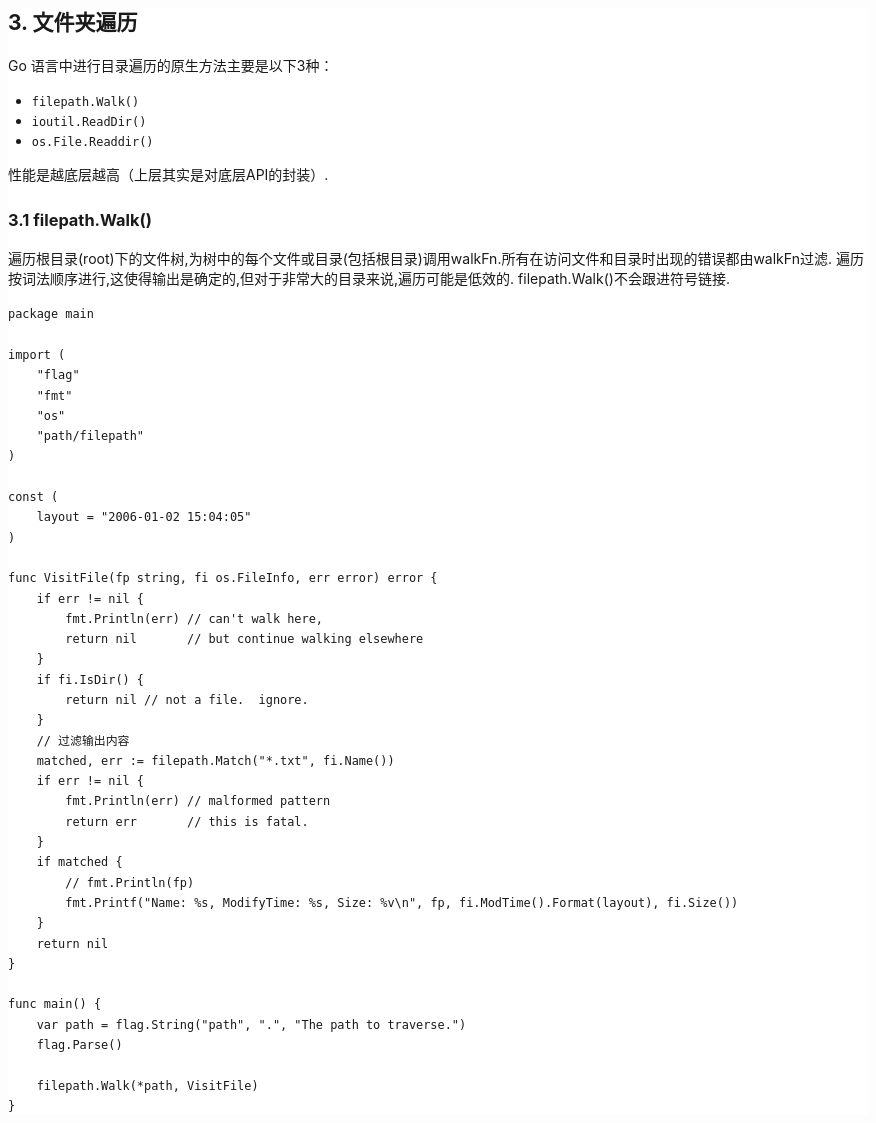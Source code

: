 
3\. 文件夹遍历
---------

Go 语言中进行目录遍历的原生方法主要是以下3种：

*   `filepath.Walk()`
*   `ioutil.ReadDir()`
*   `os.File.Readdir()`

性能是越底层越高（上层其实是对底层API的封装）.

### 3.1 filepath.Walk()

遍历根目录(root)下的文件树,为树中的每个文件或目录(包括根目录)调用walkFn.所有在访问文件和目录时出现的错误都由walkFn过滤. 遍历按词法顺序进行,这使得输出是确定的,但对于非常大的目录来说,遍历可能是低效的. filepath.Walk()不会跟进符号链接.

    package main
     
    import (
        "flag"
        "fmt"
        "os"
        "path/filepath"
    )
     
    const (
        layout = "2006-01-02 15:04:05"
    )
     
    func VisitFile(fp string, fi os.FileInfo, err error) error {
        if err != nil {
            fmt.Println(err) // can't walk here,
            return nil       // but continue walking elsewhere
        }
        if fi.IsDir() {
            return nil // not a file.  ignore.
        }
        // 过滤输出内容
        matched, err := filepath.Match("*.txt", fi.Name())
        if err != nil {
            fmt.Println(err) // malformed pattern
            return err       // this is fatal.
        }
        if matched {
            // fmt.Println(fp)
            fmt.Printf("Name: %s, ModifyTime: %s, Size: %v\n", fp, fi.ModTime().Format(layout), fi.Size())
        }
        return nil
    }
     
    func main() {
        var path = flag.String("path", ".", "The path to traverse.")
        flag.Parse()
     
        filepath.Walk(*path, VisitFile)
    }
